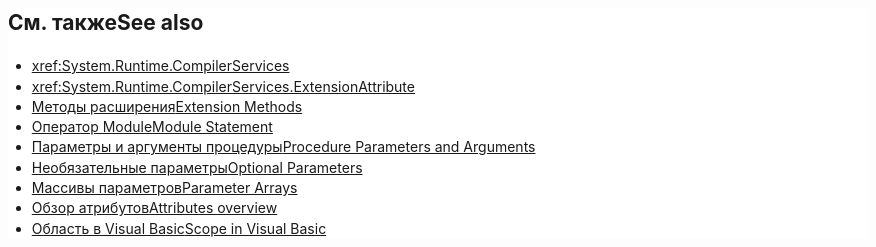 ## <a name="see-also"></a><span data-ttu-id="fd2ac-198">См. также</span><span class="sxs-lookup"><span data-stu-id="fd2ac-198">See also</span></span>

- <xref:System.Runtime.CompilerServices>
- <xref:System.Runtime.CompilerServices.ExtensionAttribute>
- [<span data-ttu-id="fd2ac-199">Методы расширения</span><span class="sxs-lookup"><span data-stu-id="fd2ac-199">Extension Methods</span></span>](../../../../csharp/programming-guide/classes-and-structs/extension-methods.md)
- [<span data-ttu-id="fd2ac-200">Оператор Module</span><span class="sxs-lookup"><span data-stu-id="fd2ac-200">Module Statement</span></span>](../../../language-reference/statements/module-statement.md)
- [<span data-ttu-id="fd2ac-201">Параметры и аргументы процедуры</span><span class="sxs-lookup"><span data-stu-id="fd2ac-201">Procedure Parameters and Arguments</span></span>](procedure-parameters-and-arguments.md)
- [<span data-ttu-id="fd2ac-202">Необязательные параметры</span><span class="sxs-lookup"><span data-stu-id="fd2ac-202">Optional Parameters</span></span>](optional-parameters.md)
- [<span data-ttu-id="fd2ac-203">Массивы параметров</span><span class="sxs-lookup"><span data-stu-id="fd2ac-203">Parameter Arrays</span></span>](parameter-arrays.md)
- [<span data-ttu-id="fd2ac-204">Обзор атрибутов</span><span class="sxs-lookup"><span data-stu-id="fd2ac-204">Attributes overview</span></span>](../../concepts/attributes/index.md)
- [<span data-ttu-id="fd2ac-205">Область в Visual Basic</span><span class="sxs-lookup"><span data-stu-id="fd2ac-205">Scope in Visual Basic</span></span>](../declared-elements/scope.md)
